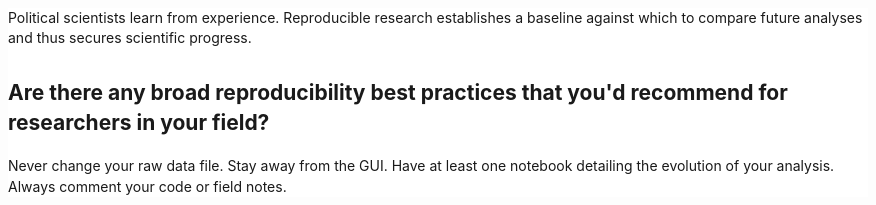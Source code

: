   Political scientists learn from experience. Reproducible
  research establishes a baseline against which to compare
  future analyses and thus secures scientific progress.
  
## Are there any broad reproducibility best practices that you'd recommend for researchers in your field?

  Never change your raw data file. Stay away from the GUI.
  Have at least one notebook detailing the evolution of
  your analysis. Always comment your code or field notes.
